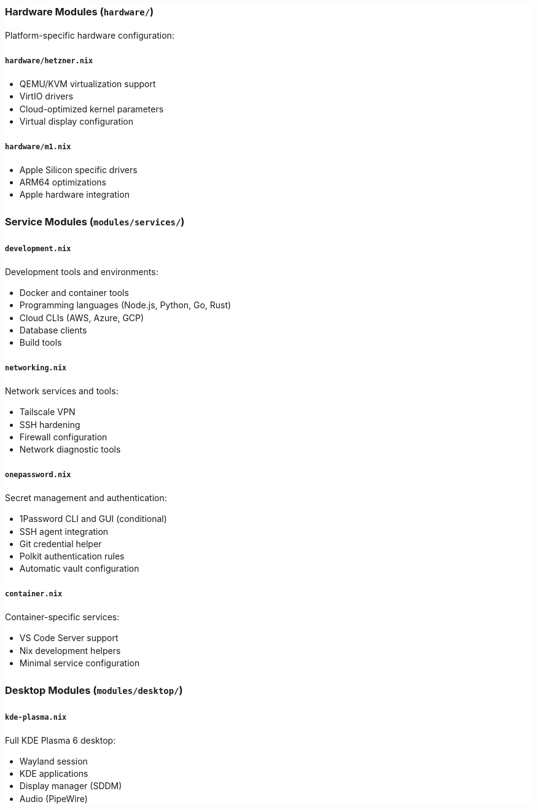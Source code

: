 ### Hardware Modules (`hardware/`)
Platform-specific hardware configuration:

#### `hardware/hetzner.nix`
- QEMU/KVM virtualization support
- VirtIO drivers
- Cloud-optimized kernel parameters
- Virtual display configuration

#### `hardware/m1.nix`
- Apple Silicon specific drivers
- ARM64 optimizations
- Apple hardware integration

### Service Modules (`modules/services/`)

#### `development.nix`
Development tools and environments:
- Docker and container tools
- Programming languages (Node.js, Python, Go, Rust)
- Cloud CLIs (AWS, Azure, GCP)
- Database clients
- Build tools

#### `networking.nix`
Network services and tools:
- Tailscale VPN
- SSH hardening
- Firewall configuration
- Network diagnostic tools

#### `onepassword.nix`
Secret management and authentication:
- 1Password CLI and GUI (conditional)
- SSH agent integration
- Git credential helper
- Polkit authentication rules
- Automatic vault configuration

#### `container.nix`
Container-specific services:
- VS Code Server support
- Nix development helpers
- Minimal service configuration

### Desktop Modules (`modules/desktop/`)

#### `kde-plasma.nix`
Full KDE Plasma 6 desktop:
- Wayland session
- KDE applications
- Display manager (SDDM)
- Audio (PipeWire)
